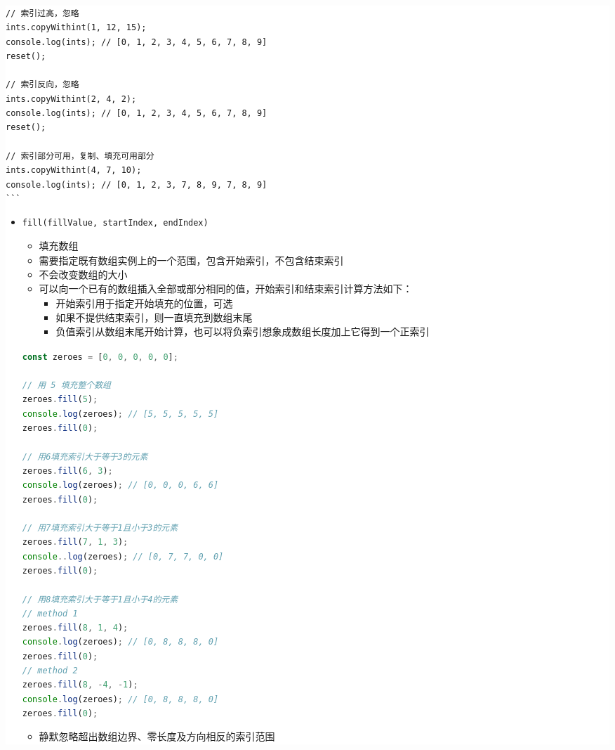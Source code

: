     // 索引过高，忽略
    ints.copyWithint(1, 12, 15);
    console.log(ints); // [0, 1, 2, 3, 4, 5, 6, 7, 8, 9]
    reset();
    
    // 索引反向，忽略
    ints.copyWithint(2, 4, 2);
    console.log(ints); // [0, 1, 2, 3, 4, 5, 6, 7, 8, 9]
    reset();
    
    // 索引部分可用，复制、填充可用部分
    ints.copyWithint(4, 7, 10);
    console.log(ints); // [0, 1, 2, 3, 7, 8, 9, 7, 8, 9]
    ```

- `fill(fillValue, startIndex, endIndex)`

    - 填充数组
    - 需要指定既有数组实例上的一个范围，包含开始索引，不包含结束索引
    - 不会改变数组的大小
    - 可以向一个已有的数组插入全部或部分相同的值，开始索引和结束索引计算方法如下：
        - 开始索引用于指定开始填充的位置，可选
        - 如果不提供结束索引，则一直填充到数组末尾
        - 负值索引从数组末尾开始计算，也可以将负索引想象成数组长度加上它得到一个正索引

    ```js
    const zeroes = [0, 0, 0, 0, 0];
    
    // 用 5 填充整个数组
    zeroes.fill(5);
    console.log(zeroes); // [5, 5, 5, 5, 5]
    zeroes.fill(0);
    
    // 用6填充索引大于等于3的元素
    zeroes.fill(6, 3);
    console.log(zeroes); // [0, 0, 0, 6, 6]
    zeroes.fill(0);
    
    // 用7填充索引大于等于1且小于3的元素
    zeroes.fill(7, 1, 3);
    console..log(zeroes); // [0, 7, 7, 0, 0]
    zeroes.fill(0);
    
    // 用8填充索引大于等于1且小于4的元素
    // method 1
    zeroes.fill(8, 1, 4);
    console.log(zeroes); // [0, 8, 8, 8, 0]
    zeroes.fill(0);
    // method 2
    zeroes.fill(8, -4, -1);
    console.log(zeroes); // [0, 8, 8, 8, 0]
    zeroes.fill(0);
    ```

    - 静默忽略超出数组边界、零长度及方向相反的索引范围
